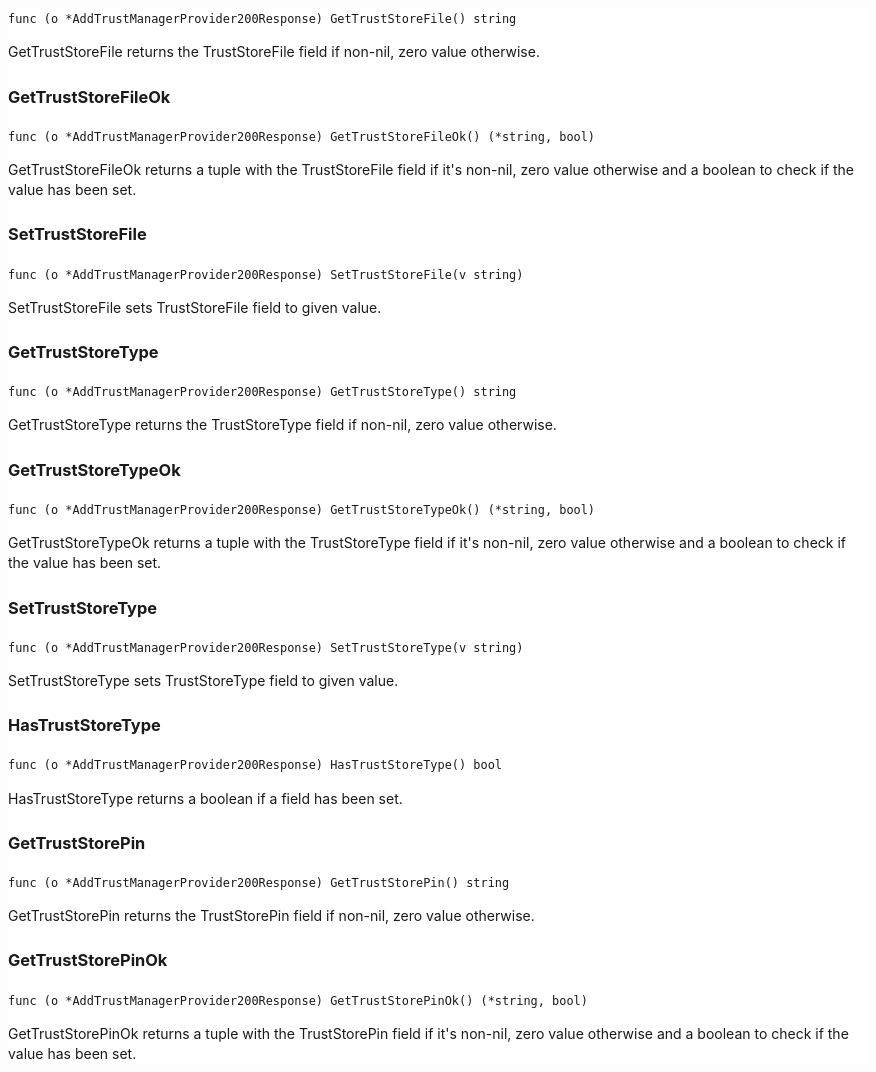 `func (o *AddTrustManagerProvider200Response) GetTrustStoreFile() string`

GetTrustStoreFile returns the TrustStoreFile field if non-nil, zero value otherwise.

### GetTrustStoreFileOk

`func (o *AddTrustManagerProvider200Response) GetTrustStoreFileOk() (*string, bool)`

GetTrustStoreFileOk returns a tuple with the TrustStoreFile field if it's non-nil, zero value otherwise
and a boolean to check if the value has been set.

### SetTrustStoreFile

`func (o *AddTrustManagerProvider200Response) SetTrustStoreFile(v string)`

SetTrustStoreFile sets TrustStoreFile field to given value.


### GetTrustStoreType

`func (o *AddTrustManagerProvider200Response) GetTrustStoreType() string`

GetTrustStoreType returns the TrustStoreType field if non-nil, zero value otherwise.

### GetTrustStoreTypeOk

`func (o *AddTrustManagerProvider200Response) GetTrustStoreTypeOk() (*string, bool)`

GetTrustStoreTypeOk returns a tuple with the TrustStoreType field if it's non-nil, zero value otherwise
and a boolean to check if the value has been set.

### SetTrustStoreType

`func (o *AddTrustManagerProvider200Response) SetTrustStoreType(v string)`

SetTrustStoreType sets TrustStoreType field to given value.

### HasTrustStoreType

`func (o *AddTrustManagerProvider200Response) HasTrustStoreType() bool`

HasTrustStoreType returns a boolean if a field has been set.

### GetTrustStorePin

`func (o *AddTrustManagerProvider200Response) GetTrustStorePin() string`

GetTrustStorePin returns the TrustStorePin field if non-nil, zero value otherwise.

### GetTrustStorePinOk

`func (o *AddTrustManagerProvider200Response) GetTrustStorePinOk() (*string, bool)`

GetTrustStorePinOk returns a tuple with the TrustStorePin field if it's non-nil, zero value otherwise
and a boolean to check if the value has been set.
